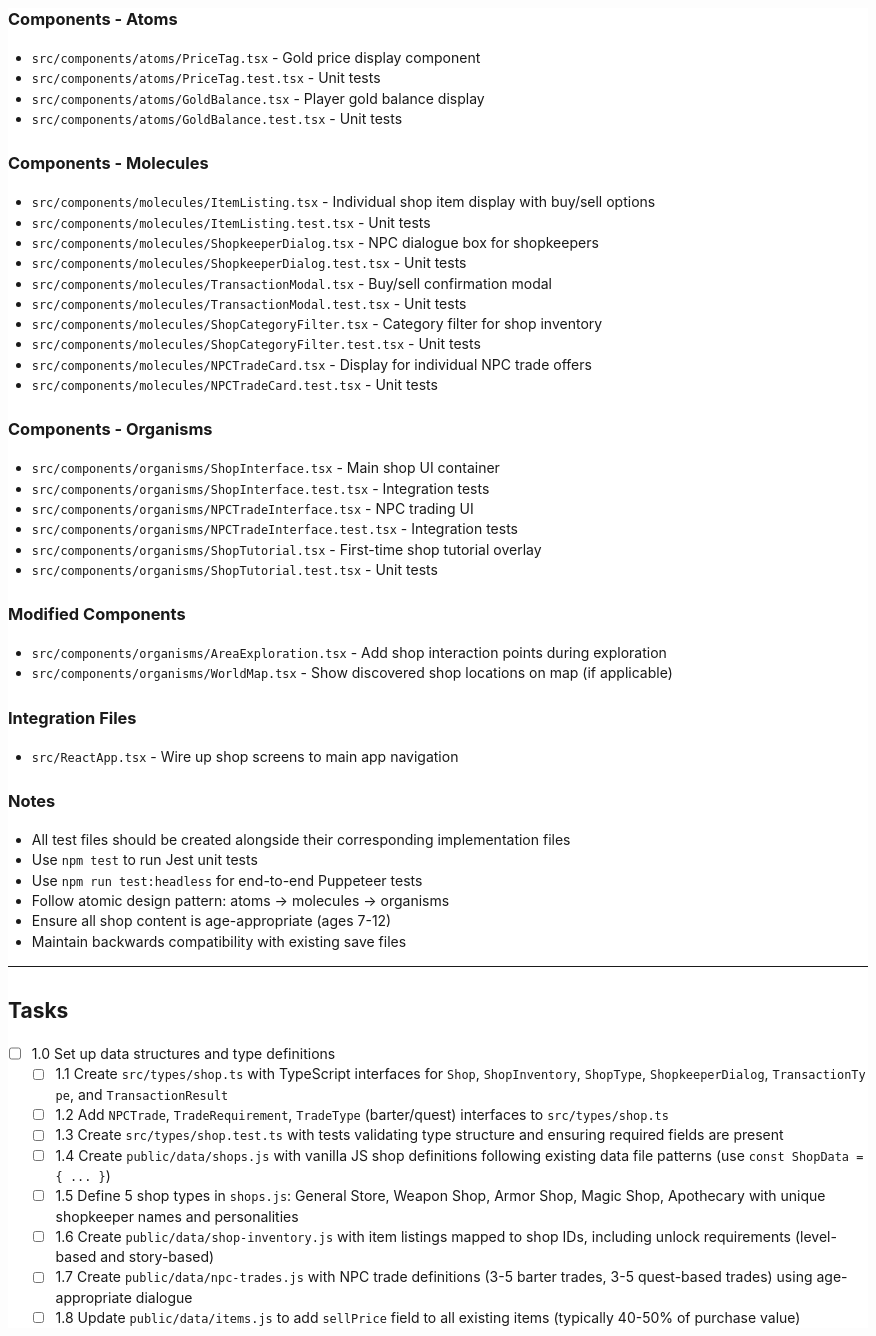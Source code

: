 ### Components - Atoms
- `src/components/atoms/PriceTag.tsx` - Gold price display component
- `src/components/atoms/PriceTag.test.tsx` - Unit tests
- `src/components/atoms/GoldBalance.tsx` - Player gold balance display
- `src/components/atoms/GoldBalance.test.tsx` - Unit tests

### Components - Molecules
- `src/components/molecules/ItemListing.tsx` - Individual shop item display with buy/sell options
- `src/components/molecules/ItemListing.test.tsx` - Unit tests
- `src/components/molecules/ShopkeeperDialog.tsx` - NPC dialogue box for shopkeepers
- `src/components/molecules/ShopkeeperDialog.test.tsx` - Unit tests
- `src/components/molecules/TransactionModal.tsx` - Buy/sell confirmation modal
- `src/components/molecules/TransactionModal.test.tsx` - Unit tests
- `src/components/molecules/ShopCategoryFilter.tsx` - Category filter for shop inventory
- `src/components/molecules/ShopCategoryFilter.test.tsx` - Unit tests
- `src/components/molecules/NPCTradeCard.tsx` - Display for individual NPC trade offers
- `src/components/molecules/NPCTradeCard.test.tsx` - Unit tests

### Components - Organisms
- `src/components/organisms/ShopInterface.tsx` - Main shop UI container
- `src/components/organisms/ShopInterface.test.tsx` - Integration tests
- `src/components/organisms/NPCTradeInterface.tsx` - NPC trading UI
- `src/components/organisms/NPCTradeInterface.test.tsx` - Integration tests
- `src/components/organisms/ShopTutorial.tsx` - First-time shop tutorial overlay
- `src/components/organisms/ShopTutorial.test.tsx` - Unit tests

### Modified Components
- `src/components/organisms/AreaExploration.tsx` - Add shop interaction points during exploration
- `src/components/organisms/WorldMap.tsx` - Show discovered shop locations on map (if applicable)

### Integration Files
- `src/ReactApp.tsx` - Wire up shop screens to main app navigation

### Notes
- All test files should be created alongside their corresponding implementation files
- Use `npm test` to run Jest unit tests
- Use `npm run test:headless` for end-to-end Puppeteer tests
- Follow atomic design pattern: atoms → molecules → organisms
- Ensure all shop content is age-appropriate (ages 7-12)
- Maintain backwards compatibility with existing save files

---

## Tasks

- [ ] 1.0 Set up data structures and type definitions
  - [ ] 1.1 Create `src/types/shop.ts` with TypeScript interfaces for `Shop`, `ShopInventory`, `ShopType`, `ShopkeeperDialog`, `TransactionType`, and `TransactionResult`
  - [ ] 1.2 Add `NPCTrade`, `TradeRequirement`, `TradeType` (barter/quest) interfaces to `src/types/shop.ts`
  - [ ] 1.3 Create `src/types/shop.test.ts` with tests validating type structure and ensuring required fields are present
  - [ ] 1.4 Create `public/data/shops.js` with vanilla JS shop definitions following existing data file patterns (use `const ShopData = { ... }`)
  - [ ] 1.5 Define 5 shop types in `shops.js`: General Store, Weapon Shop, Armor Shop, Magic Shop, Apothecary with unique shopkeeper names and personalities
  - [ ] 1.6 Create `public/data/shop-inventory.js` with item listings mapped to shop IDs, including unlock requirements (level-based and story-based)
  - [ ] 1.7 Create `public/data/npc-trades.js` with NPC trade definitions (3-5 barter trades, 3-5 quest-based trades) using age-appropriate dialogue
  - [ ] 1.8 Update `public/data/items.js` to add `sellPrice` field to all existing items (typically 40-50% of purchase value)